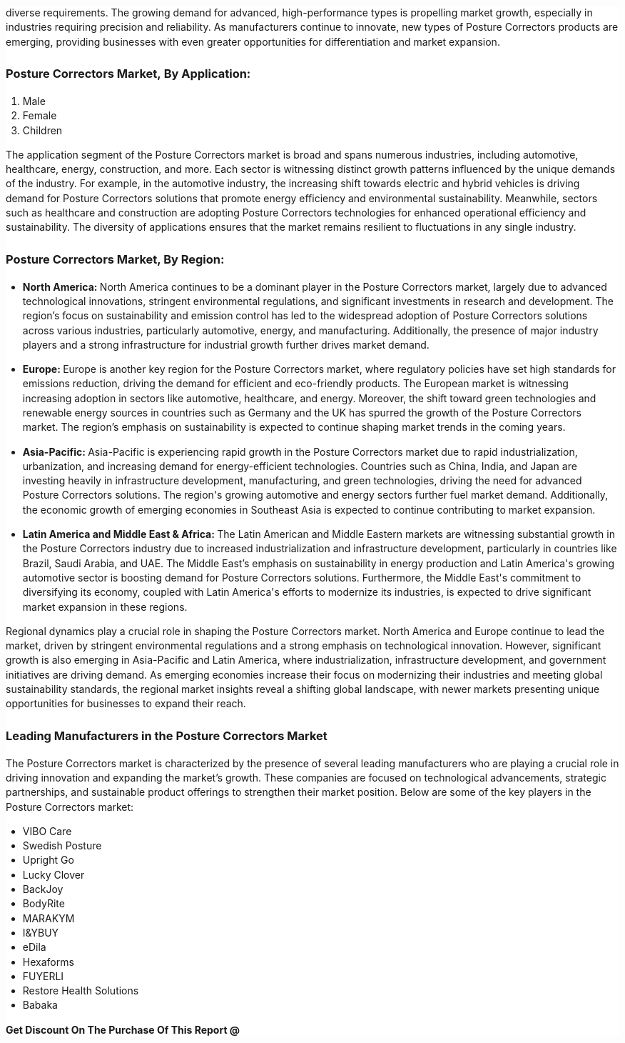 diverse requirements. The growing demand for advanced, high-performance types is propelling market growth, especially in industries requiring precision and reliability. As manufacturers continue to innovate, new types of Posture Correctors products are emerging, providing businesses with even greater opportunities for differentiation and market expansion.</p><h3>Posture Correctors Market,&nbsp;By Application:</h3><ol><li>Male<li> Female<li> Children</li></ol><p>The application segment of the Posture Correctors market is broad and spans numerous industries, including automotive, healthcare, energy, construction, and more. Each sector is witnessing distinct growth patterns influenced by the unique demands of the industry. For example, in the automotive industry, the increasing shift towards electric and hybrid vehicles is driving demand for Posture Correctors solutions that promote energy efficiency and environmental sustainability. Meanwhile, sectors such as healthcare and construction are adopting Posture Correctors technologies for enhanced operational efficiency and sustainability. The diversity of applications ensures that the market remains resilient to fluctuations in any single industry.</p><h3>Posture Correctors Market, By Region:</h3><ul><li><p><strong>North America:&nbsp;</strong>North America continues to be a dominant player in the Posture Correctors market, largely due to advanced technological innovations, stringent environmental regulations, and significant investments in research and development. The region&rsquo;s focus on sustainability and emission control has led to the widespread adoption of Posture Correctors solutions across various industries, particularly automotive, energy, and manufacturing. Additionally, the presence of major industry players and a strong infrastructure for industrial growth further drives market demand.</p></li><li><p><strong><strong>Europe:&nbsp;</strong></strong>Europe is another key region for the Posture Correctors market, where regulatory policies have set high standards for emissions reduction, driving the demand for efficient and eco-friendly products. The European market is witnessing increasing adoption in sectors like automotive, healthcare, and energy. Moreover, the shift toward green technologies and renewable energy sources in countries such as Germany and the UK has spurred the growth of the Posture Correctors market. The region&rsquo;s emphasis on sustainability is expected to continue shaping market trends in the coming years.</p></li><li><p><strong><strong>Asia-Pacific:&nbsp;</strong></strong>Asia-Pacific is experiencing rapid growth in the Posture Correctors market due to rapid industrialization, urbanization, and increasing demand for energy-efficient technologies. Countries such as China, India, and Japan are investing heavily in infrastructure development, manufacturing, and green technologies, driving the need for advanced Posture Correctors solutions. The region's growing automotive and energy sectors further fuel market demand. Additionally, the economic growth of emerging economies in Southeast Asia is expected to continue contributing to market expansion.</p></li><li><p><strong><strong>Latin America and Middle East &amp; Africa:&nbsp;</strong></strong>The Latin American and Middle Eastern markets are witnessing substantial growth in the Posture Correctors industry due to increased industrialization and infrastructure development, particularly in countries like Brazil, Saudi Arabia, and UAE. The Middle East&rsquo;s emphasis on sustainability in energy production and Latin America's growing automotive sector is boosting demand for Posture Correctors solutions. Furthermore, the Middle East's commitment to diversifying its economy, coupled with Latin America's efforts to modernize its industries, is expected to drive significant market expansion in these regions.</p></li></ul><p>Regional dynamics play a crucial role in shaping the Posture Correctors market. North America and Europe continue to lead the market, driven by stringent environmental regulations and a strong emphasis on technological innovation. However, significant growth is also emerging in Asia-Pacific and Latin America, where industrialization, infrastructure development, and government initiatives are driving demand. As emerging economies increase their focus on modernizing their industries and meeting global sustainability standards, the regional market insights reveal a shifting global landscape, with newer markets presenting unique opportunities for businesses to expand their reach.</p><h3><strong>Leading Manufacturers in the Posture Correctors Market</strong></h3><p>The Posture Correctors market is characterized by the presence of several leading manufacturers who are playing a crucial role in driving innovation and expanding the market&rsquo;s growth. These companies are focused on technological advancements, strategic partnerships, and sustainable product offerings to strengthen their market position. Below are some of the key players in the Posture Correctors market:</p></div><div class="article-main__content" data-test-id="publishing-text-block"><ul><li><span class="">VIBO Care<li> Swedish Posture<li> Upright Go<li> Lucky Clover<li> BackJoy<li> BodyRite<li> MARAKYM<li> I&YBUY<li> eDila<li> Hexaforms<li> FUYERLI<li> Restore Health Solutions<li> Babaka</span></li></ul></div><div class="article-main__content" data-test-id="publishing-text-block"><p><span class="font-[700]"><strong>Get Discount On The Purchase Of This Report @</strong>